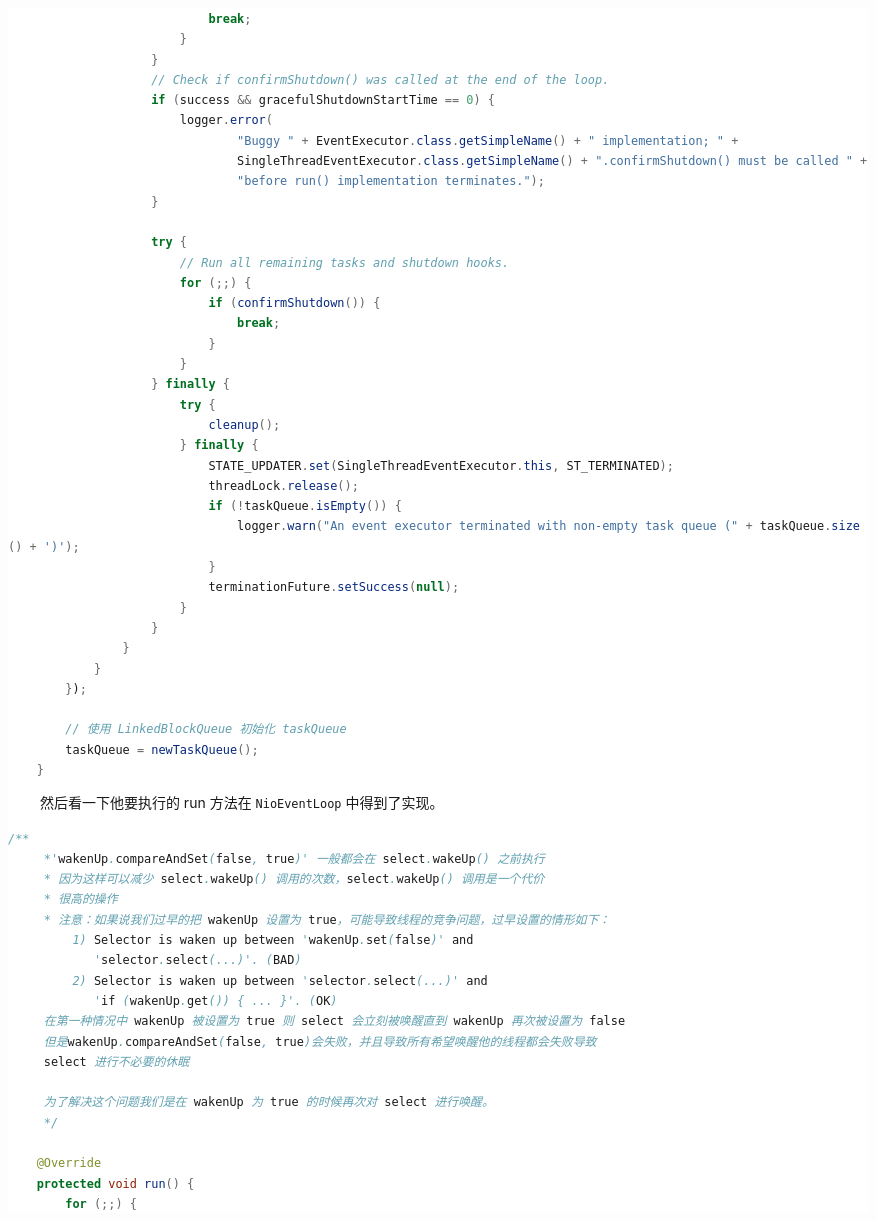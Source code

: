 ```java
                            break;
                        }
                    }
                    // Check if confirmShutdown() was called at the end of the loop.
                    if (success && gracefulShutdownStartTime == 0) {
                        logger.error(
                                "Buggy " + EventExecutor.class.getSimpleName() + " implementation; " +
                                SingleThreadEventExecutor.class.getSimpleName() + ".confirmShutdown() must be called " +
                                "before run() implementation terminates.");
                    }

                    try {
                        // Run all remaining tasks and shutdown hooks.
                        for (;;) {
                            if (confirmShutdown()) {
                                break;
                            }
                        }
                    } finally {
                        try {
                            cleanup();
                        } finally {
                            STATE_UPDATER.set(SingleThreadEventExecutor.this, ST_TERMINATED);
                            threadLock.release();
                            if (!taskQueue.isEmpty()) {
                                logger.warn("An event executor terminated with non-empty task queue (" + taskQueue.size() + ')');
                            }
                            terminationFuture.setSuccess(null);
                        }
                    }
                }
            }
        });

        // 使用 LinkedBlockQueue 初始化 taskQueue
        taskQueue = newTaskQueue();
    }
```

&emsp;&emsp;  然后看一下他要执行的 run 方法在 `NioEventLoop` 中得到了实现。

```java
/**
     *'wakenUp.compareAndSet(false, true)' 一般都会在 select.wakeUp() 之前执行
     * 因为这样可以减少 select.wakeUp() 调用的次数，select.wakeUp() 调用是一个代价
     * 很高的操作
     * 注意：如果说我们过早的把 wakenUp 设置为 true，可能导致线程的竞争问题，过早设置的情形如下：
         1) Selector is waken up between 'wakenUp.set(false)' and
            'selector.select(...)'. (BAD)
         2) Selector is waken up between 'selector.select(...)' and
            'if (wakenUp.get()) { ... }'. (OK)
     在第一种情况中 wakenUp 被设置为 true 则 select 会立刻被唤醒直到 wakenUp 再次被设置为 false
     但是wakenUp.compareAndSet(false, true)会失败，并且导致所有希望唤醒他的线程都会失败导致
     select 进行不必要的休眠

     为了解决这个问题我们是在 wakenUp 为 true 的时候再次对 select 进行唤醒。
     */

    @Override
    protected void run() {
        for (;;) {
```